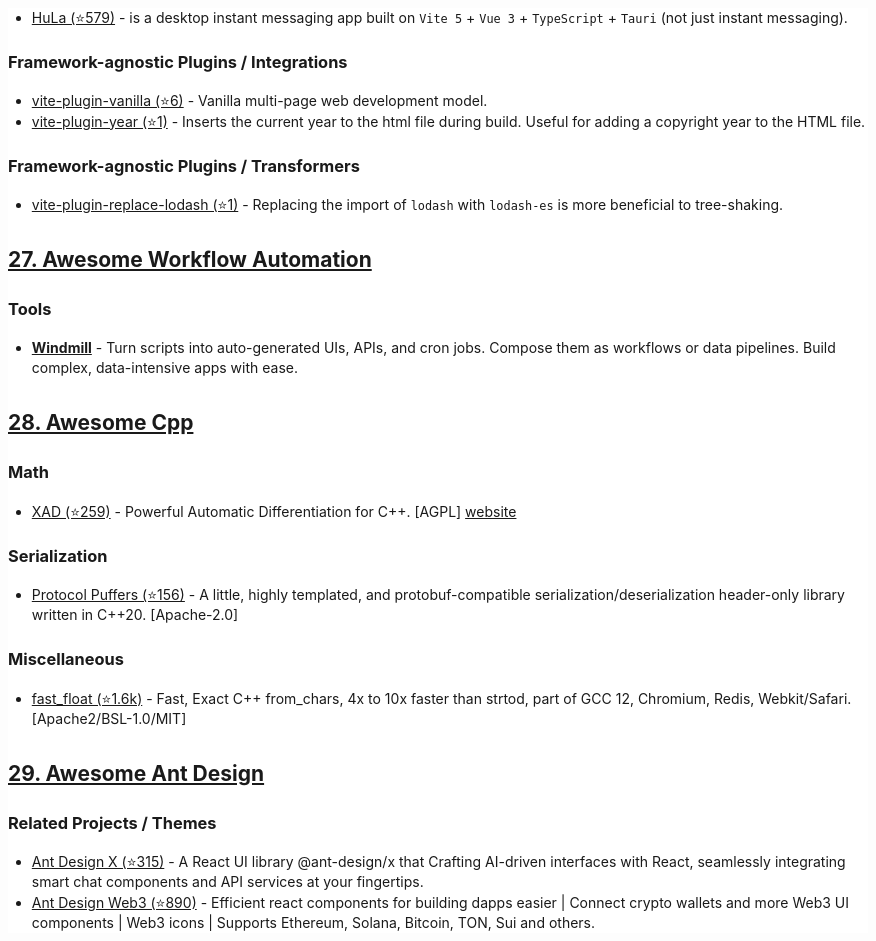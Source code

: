 *   [HuLa (⭐579)](https://github.com/HuLaSpark/HuLa) - is a desktop instant messaging app built on `Vite 5` + `Vue 3` + `TypeScript` + `Tauri` (not just instant messaging).

### Framework-agnostic Plugins / Integrations

*   [vite-plugin-vanilla (⭐6)](https://github.com/Marinerer/vite-plugins/tree/main/packages/vanilla) - Vanilla multi-page web development model.
*   [vite-plugin-year (⭐1)](https://github.com/8hobbies/vite-plugin-year) -  Inserts the current year to the html file during build. Useful for adding a copyright year to the HTML file.

### Framework-agnostic Plugins / Transformers

*   [vite-plugin-replace-lodash (⭐1)](https://github.com/mingtianyihou33/vite-plugin-replace-lodash) - Replacing the import of `lodash` with `lodash-es` is more beneficial to tree-shaking.

## [27. Awesome Workflow Automation](/content/dariubs/awesome-workflow-automation/week/README.md)

### Tools

*   **[Windmill](https://www.windmill.dev/0)** - Turn scripts into auto-generated UIs, APIs, and cron jobs. Compose them as workflows or data pipelines. Build complex, data-intensive apps with ease.

## [28. Awesome Cpp](/content/fffaraz/awesome-cpp/week/README.md)

### Math

*   [XAD (⭐259)](https://github.com/auto-differentiation/xad) - Powerful Automatic Differentiation for C++. \[AGPL] [website](https://auto-differentiation.github.io/)

### Serialization

*   [Protocol Puffers (⭐156)](https://github.com/PragmaTwice/protopuf) - A little, highly templated, and protobuf-compatible serialization/deserialization header-only library written in C++20. \[Apache-2.0]

### Miscellaneous

*   [fast\_float (⭐1.6k)](https://github.com/fastfloat/fast_float) - Fast, Exact C++ from\_chars, 4x to 10x faster than strtod, part of GCC 12, Chromium, Redis, Webkit/Safari. \[Apache2/BSL-1.0/MIT]

## [29. Awesome Ant Design](/content/websemantics/awesome-ant-design/week/README.md)

### Related Projects / Themes

*   [Ant Design X (⭐315)](https://github.com/ant-design/x) - A React UI library @ant-design/x that Crafting AI-driven interfaces with React, seamlessly integrating smart chat components and API services at your fingertips.
*   [Ant Design Web3 (⭐890)](https://github.com/ant-design/ant-design-web3) - Efficient react components for building dapps easier | Connect crypto wallets and more Web3 UI components | Web3 icons | Supports Ethereum, Solana, Bitcoin, TON, Sui and others.
